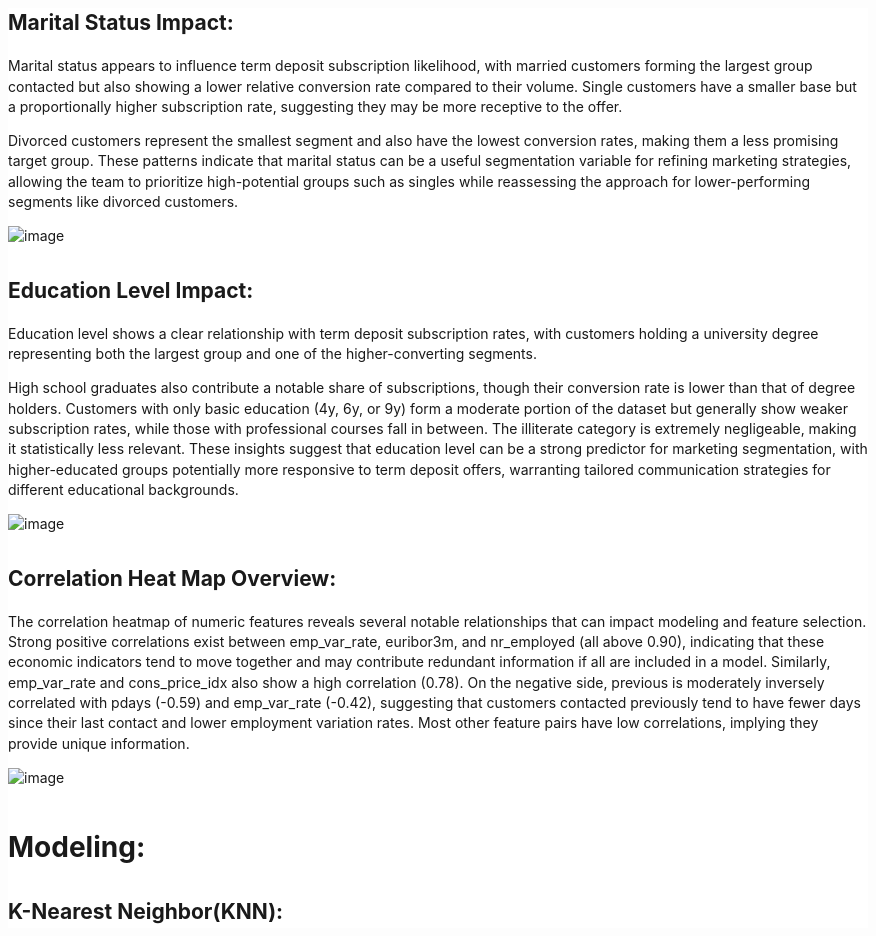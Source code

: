## Marital Status Impact:

Marital status appears to influence term deposit subscription likelihood, with married customers forming the largest group contacted but also showing a lower relative conversion rate compared to their volume. Single customers have a smaller base but a proportionally higher subscription rate, suggesting they may be more receptive to the offer.

Divorced customers represent the smallest segment and also have the lowest conversion rates, making them a less promising target group. These patterns indicate that marital status can be a useful segmentation variable for refining marketing strategies, allowing the team to prioritize high-potential groups such as singles while reassessing the approach for lower-performing segments like divorced customers.

<img width="558" height="431" alt="image" src="https://github.com/user-attachments/assets/4a4d4277-1a04-44cd-a337-f36c1327bda6" />

## Education Level Impact:

Education level shows a clear relationship with term deposit subscription rates, with customers holding a university degree representing both the largest group and one of the higher-converting segments.

High school graduates also contribute a notable share of subscriptions, though their conversion rate is lower than that of degree holders.
Customers with only basic education (4y, 6y, or 9y) form a moderate portion of the dataset but generally show weaker subscription rates, while those with professional courses fall in between.
The illiterate category is extremely negligeable, making it statistically less relevant. These insights suggest that education level can be a strong predictor for marketing segmentation, with higher-educated groups potentially more responsive to term deposit offers, warranting tailored communication strategies for different educational backgrounds.


<img width="558" height="484" alt="image" src="https://github.com/user-attachments/assets/edb04b73-8e39-4986-8d22-e2a99ac4a0d4" />

## Correlation Heat Map Overview:

The correlation heatmap of numeric features reveals several notable relationships that can impact modeling and feature selection.
Strong positive correlations exist between emp_var_rate, euribor3m, and nr_employed (all above 0.90), indicating that these economic indicators tend to move together and may contribute redundant information if all are included in a model. Similarly, emp_var_rate and cons_price_idx also show a high correlation (0.78). On the negative side, previous is moderately inversely correlated with pdays (-0.59) and emp_var_rate (-0.42), suggesting that customers contacted previously tend to have fewer days since their last contact and lower employment variation rates. Most other feature pairs have low correlations, implying they provide unique information.

<img width="690" height="615" alt="image" src="https://github.com/user-attachments/assets/64ca9629-f0be-4df6-b55d-a28592967117" />


# Modeling:

## K-Nearest Neighbor(KNN): 
